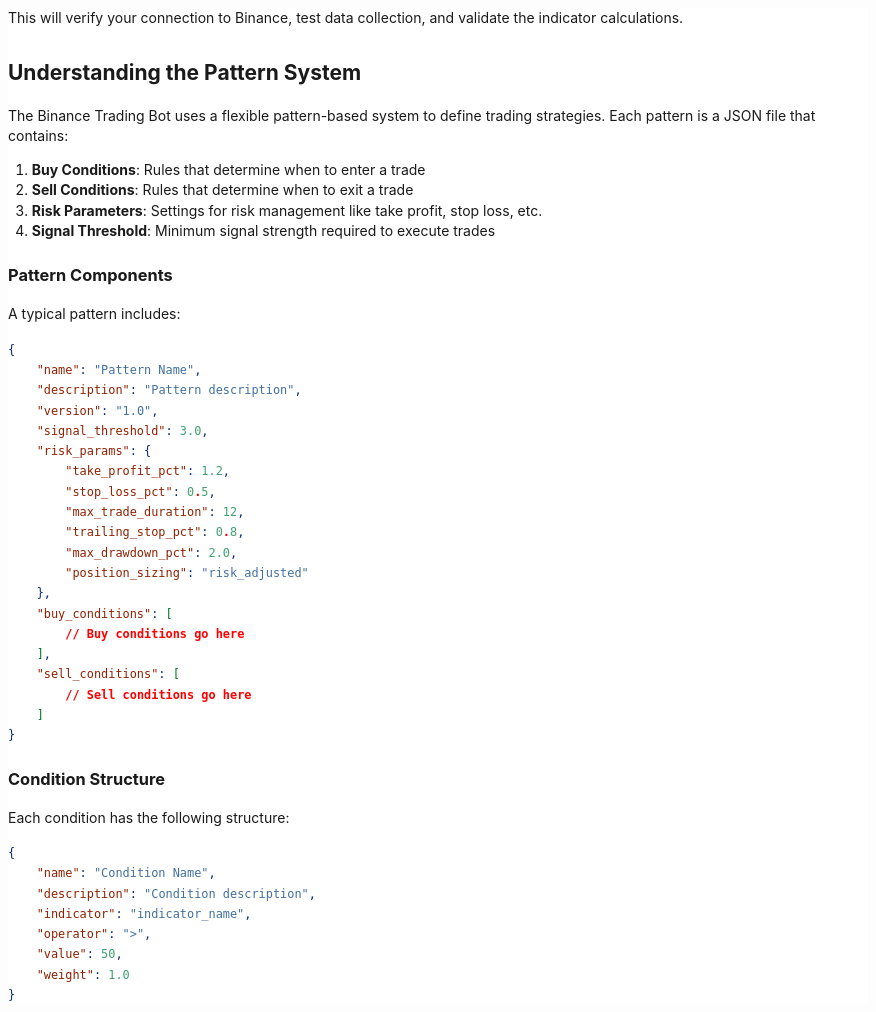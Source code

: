 This will verify your connection to Binance, test data collection, and validate the indicator calculations.

## Understanding the Pattern System

The Binance Trading Bot uses a flexible pattern-based system to define trading strategies. Each pattern is a JSON file that contains:

1. **Buy Conditions**: Rules that determine when to enter a trade
2. **Sell Conditions**: Rules that determine when to exit a trade
3. **Risk Parameters**: Settings for risk management like take profit, stop loss, etc.
4. **Signal Threshold**: Minimum signal strength required to execute trades

### Pattern Components

A typical pattern includes:

```json
{
    "name": "Pattern Name",
    "description": "Pattern description",
    "version": "1.0",
    "signal_threshold": 3.0,
    "risk_params": {
        "take_profit_pct": 1.2,
        "stop_loss_pct": 0.5,
        "max_trade_duration": 12,
        "trailing_stop_pct": 0.8,
        "max_drawdown_pct": 2.0,
        "position_sizing": "risk_adjusted"
    },
    "buy_conditions": [
        // Buy conditions go here
    ],
    "sell_conditions": [
        // Sell conditions go here
    ]
}
```

### Condition Structure

Each condition has the following structure:

```json
{
    "name": "Condition Name",
    "description": "Condition description",
    "indicator": "indicator_name",
    "operator": ">",
    "value": 50,
    "weight": 1.0
}
```
